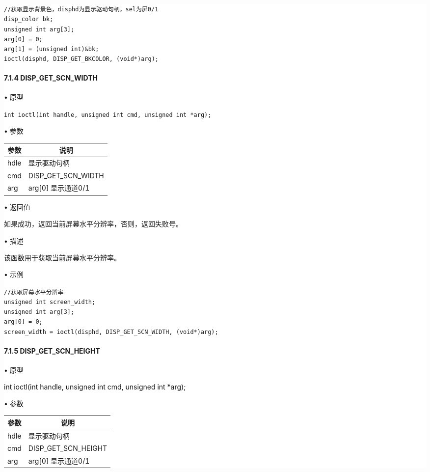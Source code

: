 ```
//获取显示背景色，disphd为显示驱动句柄，sel为屏0/1
disp_color bk;
unsigned int arg[3];
arg[0] = 0;
arg[1] = (unsigned int)&bk;
ioctl(disphd, DISP_GET_BKCOLOR, (void*)arg);
```

#### 7.1.4 DISP_GET_SCN_WIDTH

• 原型

```
int ioctl(int handle, unsigned int cmd, unsigned int *arg);
```

• 参数

| 参数 | 说明               |
| ---- | ------------------ |
| hdle | 显示驱动句柄       |
| cmd  | DISP_GET_SCN_WIDTH |
| arg  | arg[0] 显示通道0/1 |

• 返回值

如果成功，返回当前屏幕水平分辨率，否则，返回失败号。

• 描述

该函数用于获取当前屏幕水平分辨率。

• 示例

```
//获取屏幕水平分辨率
unsigned int screen_width;
unsigned int arg[3];
arg[0] = 0;
screen_width = ioctl(disphd, DISP_GET_SCN_WIDTH, (void*)arg);
```

#### 7.1.5 DISP_GET_SCN_HEIGHT

• 原型

int ioctl(int handle, unsigned int cmd, unsigned int *arg);

• 参数

| 参数 | 说明                |
| ---- | ------------------- |
| hdle | 显示驱动句柄        |
| cmd  | DISP_GET_SCN_HEIGHT |
| arg  | arg[0] 显示通道0/1  |
